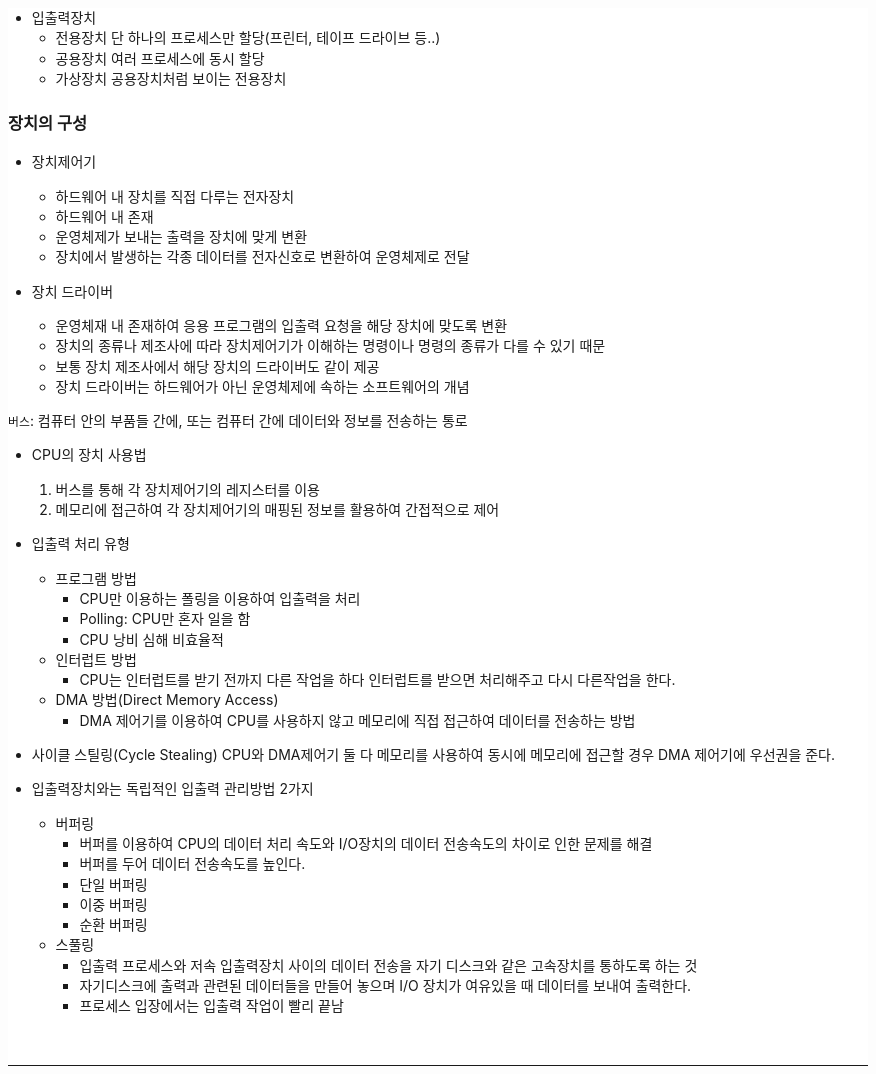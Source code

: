 - 입출력장치 
  - 전용장치
    단 하나의 프로세스만 할당(프린터, 테이프 드라이브 등..)
  - 공용장치
    여러 프로세스에 동시 할당
  - 가상장치
    공용장치처럼 보이는 전용장치  

### 장치의 구성

- 장치제어기
  - 하드웨어 내 장치를 직접 다루는 전자장치 
  - 하드웨어 내 존재 
  - 운영체제가 보내는 출력을 장치에 맞게 변환
  - 장치에서 발생하는 각종 데이터를 전자신호로 변환하여 운영체제로 전달  
  
- 장치 드라이버 
  - 운영체재 내 존재하여 응용 프로그램의 입출력 요청을 해당 장치에 맞도록 변환
  - 장치의 종류나 제조사에 따라 장치제어기가 이해하는 명령이나 명령의 종류가 다를 수 있기 때문
  - 보통 장치 제조사에서 해당 장치의 드라이버도 같이 제공
  - 장치 드라이버는 하드웨어가 아닌 운영체제에 속하는 소프트웨어의 개념  
  
`버스`: 컴퓨터 안의 부품들 간에, 또는 컴퓨터 간에 데이터와 정보를 전송하는 통로  
  
- CPU의 장치 사용법  
  1. 버스를 통해 각 장치제어기의 레지스터를 이용
  2. 메모리에 접근하여 각 장치제어기의 매핑된 정보를 활용하여 간접적으로 제어  
  
- 입출력 처리 유형
  - 프로그램 방법
    - CPU만 이용하는 폴링을 이용하여 입출력을 처리  
    - Polling: CPU만 혼자 일을 함
    - CPU 낭비 심해 비효율적
  - 인터럽트 방법
    - CPU는 인터럽트를 받기 전까지 다른 작업을 하다 인터럽트를 받으면 처리해주고 다시 다른작업을 한다.  
  - DMA 방법(Direct Memory Access)  
    - DMA 제어기를 이용하여 CPU를 사용하지 않고 메모리에 직접 접근하여 데이터를 전송하는 방법  
  
- 사이클 스틸링(Cycle Stealing)
  CPU와 DMA제어기 둘 다 메모리를 사용하여 동시에 메모리에 접근할 경우 DMA 제어기에 우선권을 준다.   
  
- 입출력장치와는 독립적인 입출력 관리방법 2가지 
  - 버퍼링
    - 버퍼를 이용하여 CPU의 데이터 처리 속도와 I/O장치의 데이터 전송속도의 차이로 인한 문제를 해결  
    - 버퍼를 두어 데이터 전송속도를 높인다.  
    - 단일 버퍼링
    - 이중 버퍼링
    - 순환 버퍼링
  - 스풀링  
    - 입출력 프로세스와 저속 입출력장치 사이의 데이터 전송을 자기 디스크와 같은 고속장치를 통하도록 하는 것  
    - 자기디스크에 출력과 관련된 데이터들을 만들어 놓으며 I/O 장치가 여유있을 때 데이터를 보내여 출력한다.
    - 프로세스 입장에서는 입출력 작업이 빨리 끝남  

<br/>
<hr>
